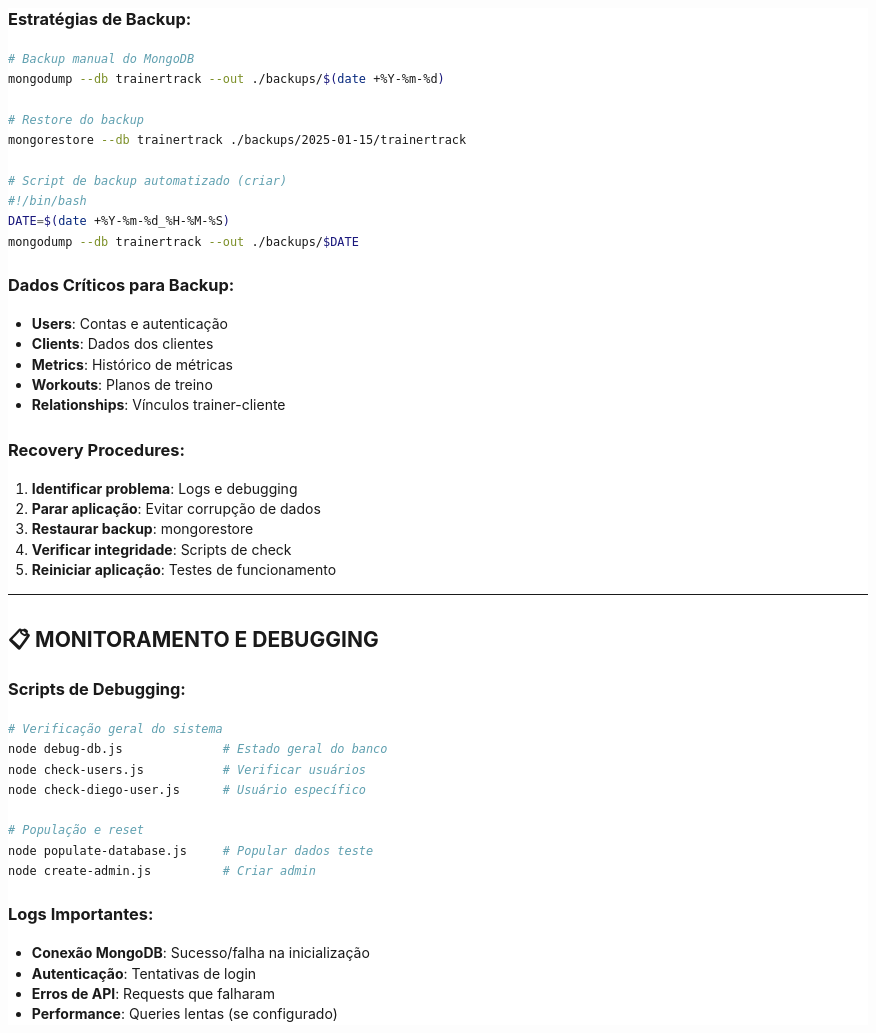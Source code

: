 ### **Estratégias de Backup:**
```bash
# Backup manual do MongoDB
mongodump --db trainertrack --out ./backups/$(date +%Y-%m-%d)

# Restore do backup
mongorestore --db trainertrack ./backups/2025-01-15/trainertrack

# Script de backup automatizado (criar)
#!/bin/bash
DATE=$(date +%Y-%m-%d_%H-%M-%S)
mongodump --db trainertrack --out ./backups/$DATE
```

### **Dados Críticos para Backup:**
- **Users**: Contas e autenticação
- **Clients**: Dados dos clientes
- **Metrics**: Histórico de métricas
- **Workouts**: Planos de treino
- **Relationships**: Vínculos trainer-cliente

### **Recovery Procedures:**
1. **Identificar problema**: Logs e debugging
2. **Parar aplicação**: Evitar corrupção de dados
3. **Restaurar backup**: mongorestore
4. **Verificar integridade**: Scripts de check
5. **Reiniciar aplicação**: Testes de funcionamento

---

## 📋 MONITORAMENTO E DEBUGGING

### **Scripts de Debugging:**
```bash
# Verificação geral do sistema
node debug-db.js              # Estado geral do banco
node check-users.js           # Verificar usuários
node check-diego-user.js      # Usuário específico

# População e reset
node populate-database.js     # Popular dados teste
node create-admin.js          # Criar admin
```

### **Logs Importantes:**
- **Conexão MongoDB**: Sucesso/falha na inicialização
- **Autenticação**: Tentativas de login
- **Erros de API**: Requests que falharam
- **Performance**: Queries lentas (se configurado)
